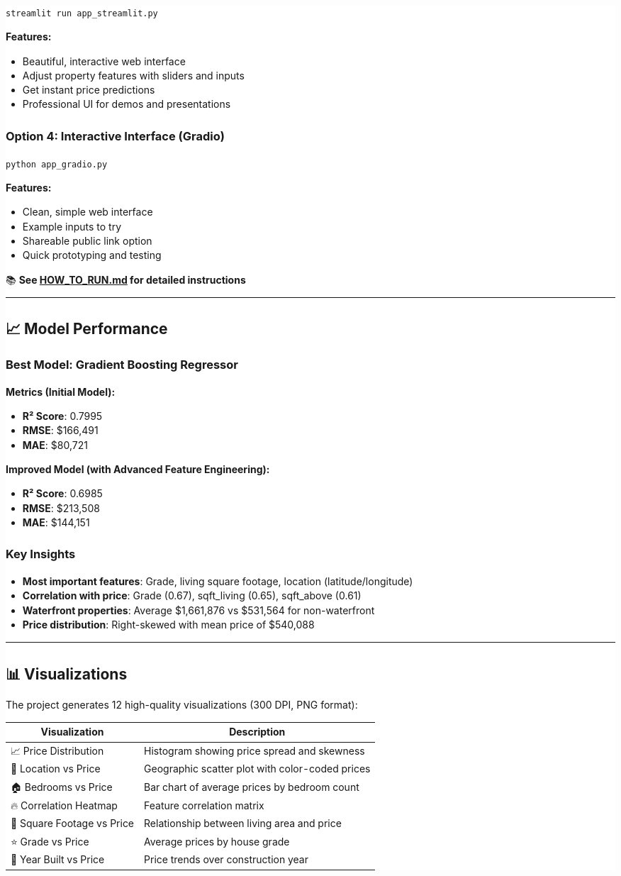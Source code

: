 ```bash
streamlit run app_streamlit.py
```

**Features:**
- Beautiful, interactive web interface
- Adjust property features with sliders and inputs
- Get instant price predictions
- Professional UI for demos and presentations

### Option 4: Interactive Interface (Gradio)

```bash
python app_gradio.py
```

**Features:**
- Clean, simple web interface
- Example inputs to try
- Shareable public link option
- Quick prototyping and testing

📚 **See [HOW_TO_RUN.md](HOW_TO_RUN.md) for detailed instructions**

---

## 📈 Model Performance

### Best Model: Gradient Boosting Regressor

**Metrics (Initial Model):**
- **R² Score**: 0.7995
- **RMSE**: $166,491
- **MAE**: $80,721

**Improved Model (with Advanced Feature Engineering):**
- **R² Score**: 0.6985
- **RMSE**: $213,508
- **MAE**: $144,151

### Key Insights

- **Most important features**: Grade, living square footage, location (latitude/longitude)
- **Correlation with price**: Grade (0.67), sqft_living (0.65), sqft_above (0.61)
- **Waterfront properties**: Average $1,661,876 vs $531,564 for non-waterfront
- **Price distribution**: Right-skewed with mean price of $540,088

---

## 📊 Visualizations

The project generates 12 high-quality visualizations (300 DPI, PNG format):

| Visualization | Description |
|---------------|-------------|
| 📈 Price Distribution | Histogram showing price spread and skewness |
| 📍 Location vs Price | Geographic scatter plot with color-coded prices |
| 🏠 Bedrooms vs Price | Bar chart of average prices by bedroom count |
| 🔥 Correlation Heatmap | Feature correlation matrix |
| 📏 Square Footage vs Price | Relationship between living area and price |
| ⭐ Grade vs Price | Average prices by house grade |
| 📅 Year Built vs Price | Price trends over construction year |